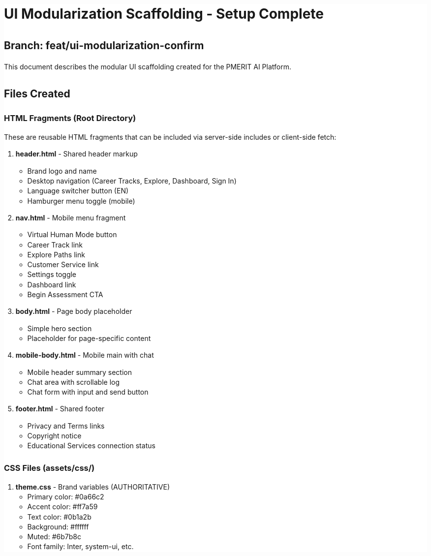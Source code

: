 # UI Modularization Scaffolding - Setup Complete

## Branch: feat/ui-modularization-confirm

This document describes the modular UI scaffolding created for the PMERIT AI Platform.

## Files Created

### HTML Fragments (Root Directory)
These are reusable HTML fragments that can be included via server-side includes or client-side fetch:

1. **header.html** - Shared header markup
   - Brand logo and name
   - Desktop navigation (Career Tracks, Explore, Dashboard, Sign In)
   - Language switcher button (EN)
   - Hamburger menu toggle (mobile)

2. **nav.html** - Mobile menu fragment
   - Virtual Human Mode button
   - Career Track link
   - Explore Paths link
   - Customer Service link
   - Settings toggle
   - Dashboard link
   - Begin Assessment CTA

3. **body.html** - Page body placeholder
   - Simple hero section
   - Placeholder for page-specific content

4. **mobile-body.html** - Mobile main with chat
   - Mobile header summary section
   - Chat area with scrollable log
   - Chat form with input and send button

5. **footer.html** - Shared footer
   - Privacy and Terms links
   - Copyright notice
   - Educational Services connection status

### CSS Files (assets/css/)

1. **theme.css** - Brand variables (AUTHORITATIVE)
   - Primary color: #0a66c2
   - Accent color: #ff7a59
   - Text color: #0b1a2b
   - Background: #ffffff
   - Muted: #6b7b8c
   - Font family: Inter, system-ui, etc.
